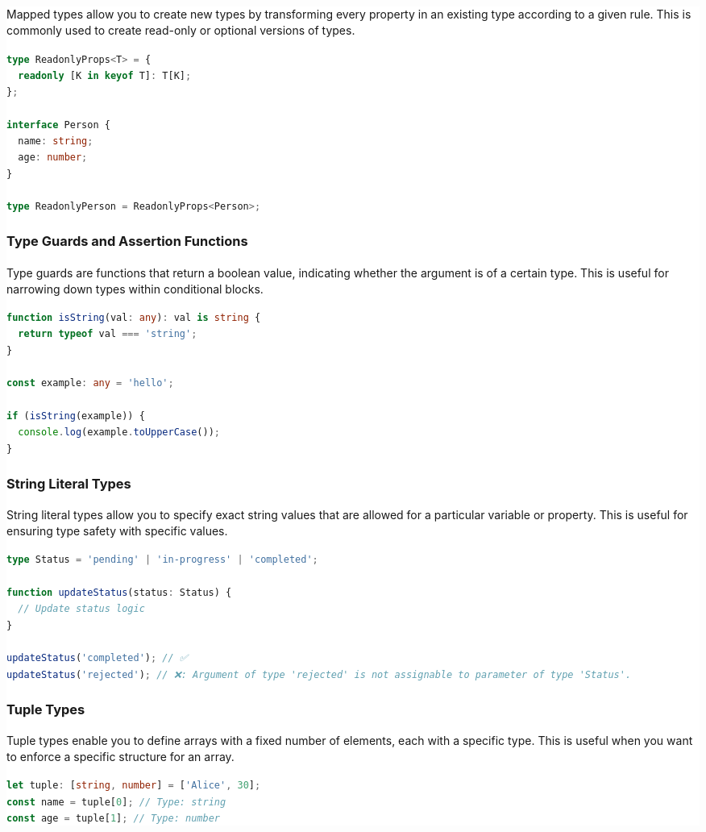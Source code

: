 Mapped types allow you to create new types by transforming every property in an existing type according to a given rule. This is commonly used to create read-only or optional versions of types.

```typescript
type ReadonlyProps<T> = {
  readonly [K in keyof T]: T[K];
};

interface Person {
  name: string;
  age: number;
}

type ReadonlyPerson = ReadonlyProps<Person>;
```
### Type Guards and Assertion Functions

Type guards are functions that return a boolean value, indicating whether the argument is of a certain type. This is useful for narrowing down types within conditional blocks.

```typescript
function isString(val: any): val is string {
  return typeof val === 'string';
}

const example: any = 'hello';

if (isString(example)) {
  console.log(example.toUpperCase());
}
```
### String Literal Types

String literal types allow you to specify exact string values that are allowed for a particular variable or property. This is useful for ensuring type safety with specific values.
```typescript
type Status = 'pending' | 'in-progress' | 'completed';

function updateStatus(status: Status) {
  // Update status logic
}

updateStatus('completed'); // ✅
updateStatus('rejected'); // ❌: Argument of type 'rejected' is not assignable to parameter of type 'Status'.
```
### Tuple Types

Tuple types enable you to define arrays with a fixed number of elements, each with a specific type. This is useful when you want to enforce a specific structure for an array.

```typescript
let tuple: [string, number] = ['Alice', 30];
const name = tuple[0]; // Type: string
const age = tuple[1]; // Type: number
```
